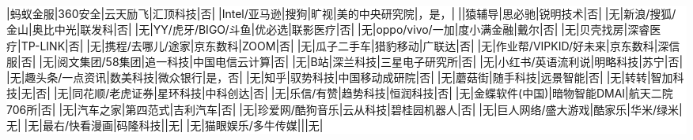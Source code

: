 |蚂蚁金服|360安全|云天励飞|汇顶科技|否|
|Intel/亚马逊|搜狗|旷视|美的中央研究院|，是，|
||猿辅导|思必驰|锐明技术|否|
|无|新浪/搜狐/金山|奥比中光|联发科|否|
|无|YY/虎牙/BIGO/斗鱼|优必选|联影医疗|否|
|无|oppo/vivo/一加|度小满金融|戴尔|否|
|无|贝壳找房|深睿医疗|TP-LINK|否|
|无|携程/去哪儿/途家|京东数科|ZOOM|否|
|无|瓜子二手车|猎豹移动|广联达|否|
|无|作业帮/VIPKID/好未来|京东数科|深信服|否|
|无|阅文集团/58集团|追一科技|中国电信云计算|否|
|无|B站|深兰科技|三星电子研究所|否|
|无|小红书/英语流利说|明略科技|苏宁|否|
|无|趣头条/一点资讯|数美科技|微众银行|是，否|
|无|知乎|驭势科技|中国移动成研院|否|
|无|蘑菇街|随手科技|远景智能|否|
|无|转转|智加科技|无|否|
|无|同花顺/老虎证券|星环科技|中科创达|否|
|无|乐信/有赞|趋势科技|恒润科技|否|
|无|金蝶软件(中国)|暗物智能DMAI|航天二院706所|否|
|无|汽车之家|第四范式|吉利汽车|否|
|无|珍爱网/酷狗音乐|云从科技|碧桂园机器人|否|
|无|巨人网络/盛大游戏|酷家乐|华米/绿米|无|
|无|最右/快看漫画|码隆科技||无|
|无|猫眼娱乐/多牛传媒|||无|
